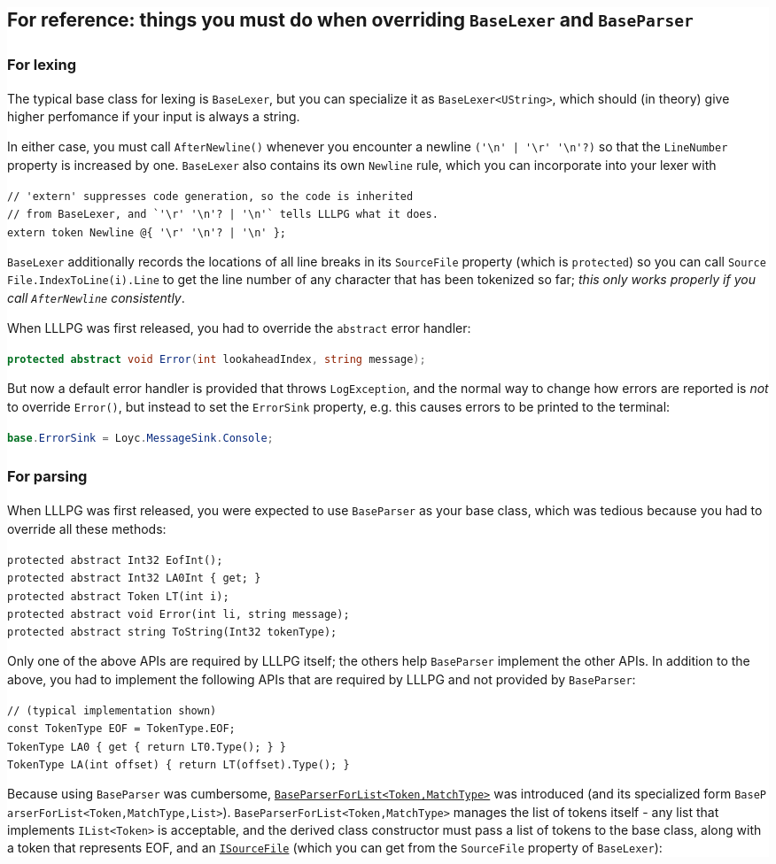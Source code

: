 For reference: things you must do when overriding `BaseLexer` and `BaseParser`
------------------------------------------------------------------------------

### For lexing ###

The typical base class for lexing is `BaseLexer`, but you can specialize it as `BaseLexer<UString>`, which should (in theory) give higher perfomance if your input is always a string.

In either case, you must call `AfterNewline()` whenever you encounter a newline `('\n' | '\r' '\n'?)` so that the `LineNumber` property is increased by one. `BaseLexer` also contains its own `Newline` rule, which you can incorporate into your lexer with

	// 'extern' suppresses code generation, so the code is inherited 
	// from BaseLexer, and `'\r' '\n'? | '\n'` tells LLLPG what it does.
	extern token Newline @{ '\r' '\n'? | '\n' };

`BaseLexer` additionally records the locations of all line breaks in its `SourceFile` property (which is `protected`) so you can call `SourceFile.IndexToLine(i).Line` to get the line number of any character that has been tokenized so far; _this only works properly if you call `AfterNewline` consistently_.

When LLLPG was first released, you had to override the `abstract` error handler:

~~~csharp
protected abstract void Error(int lookaheadIndex, string message);
~~~

But now a default error handler is provided that throws `LogException`, and the normal way to change how errors are reported is _not_ to override `Error()`, but instead to set the `ErrorSink` property, e.g. this causes errors to be printed to the terminal:

~~~csharp
base.ErrorSink = Loyc.MessageSink.Console;
~~~

### For parsing ###

When LLLPG was first released, you were expected to use `BaseParser` as your base class, which was tedious because you had to override all these methods:

	protected abstract Int32 EofInt();
	protected abstract Int32 LA0Int { get; }
	protected abstract Token LT(int i);
	protected abstract void Error(int li, string message);
	protected abstract string ToString(Int32 tokenType);

Only one of the above APIs are required by LLLPG itself; the others help `BaseParser` implement the other APIs. In addition to the above, you had to implement the following APIs that are required by LLLPG and not provided by `BaseParser`:

	// (typical implementation shown)
	const TokenType EOF = TokenType.EOF;
	TokenType LA0 { get { return LT0.Type(); } }
	TokenType LA(int offset) { return LT(offset).Type(); }

Because using `BaseParser` was cumbersome, [`BaseParserForList<Token,MatchType>`](http://ecsharp.net/doc/code/classLoyc_1_1Syntax_1_1BaseParserForList_3_01Token_00_01MatchType_01_4.html) was introduced (and its specialized form `BaseParserForList<Token,MatchType,List>`). `BaseParserForList<Token,MatchType>` manages the list of tokens itself - any list that implements `IList<Token>` is acceptable, and the derived class constructor must pass a list of tokens to the base class, along with a token that represents EOF, and an [`ISourceFile`](http://ecsharp.net/doc/code/interfaceLoyc_1_1Syntax_1_1ISourceFile.html) (which you can get from the `SourceFile` property of `BaseLexer`):
